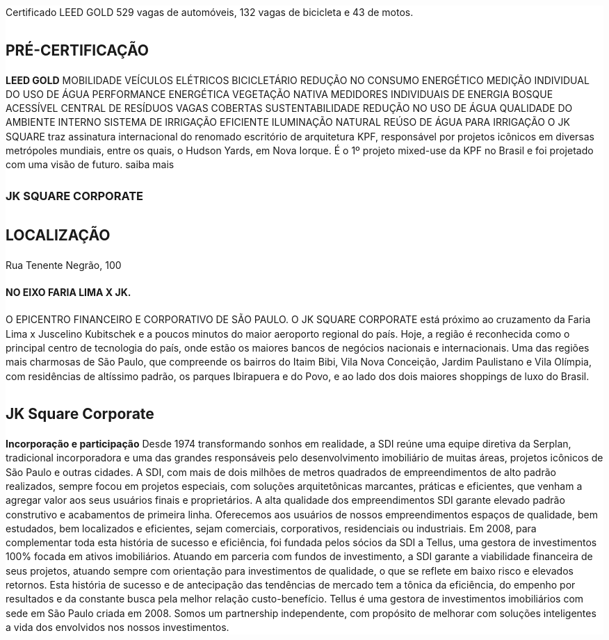 Certificado LEED GOLD
529 vagas de automóveis, 132 vagas de bicicleta e 43 de motos. 
##  PRÉ-CERTIFICAÇÃO  
**LEED GOLD**
MOBILIDADE
VEÍCULOS ELÉTRICOS
BICICLETÁRIO
REDUÇÃO NO CONSUMO ENERGÉTICO
MEDIÇÃO INDIVIDUAL DO USO DE ÁGUA
PERFORMANCE ENERGÉTICA
VEGETAÇÃO NATIVA
MEDIDORES INDIVIDUAIS DE ENERGIA
BOSQUE ACESSÍVEL
CENTRAL DE RESÍDUOS
VAGAS COBERTAS
SUSTENTABILIDADE
REDUÇÃO NO USO DE ÁGUA
QUALIDADE DO AMBIENTE INTERNO
SISTEMA DE IRRIGAÇÃO EFICIENTE
ILUMINAÇÃO NATURAL
REÚSO DE ÁGUA PARA IRRIGAÇÃO
O JK SQUARE traz assinatura internacional do renomado escritório de arquitetura KPF, responsável por projetos icônicos em diversas metrópoles mundiais, entre os quais, o Hudson Yards, em Nova Iorque. É o 1º projeto mixed-use da KPF no Brasil e foi projetado com uma visão de futuro. 
saiba mais
###  JK SQUARE CORPORATE 
##  LOCALIZAÇÃO 
Rua Tenente Negrão, 100
####  NO EIXO FARIA LIMA X JK.  
O EPICENTRO FINANCEIRO E CORPORATIVO DE SÃO PAULO. 
O JK SQUARE CORPORATE está próximo ao cruzamento da Faria Lima x Juscelino Kubitschek e a poucos minutos do maior aeroporto regional do país. Hoje, a região é reconhecida como o principal centro de tecnologia do país, onde estão os maiores bancos de negócios nacionais e internacionais. 
Uma das regiões mais charmosas de São Paulo, que compreende os bairros do Itaim Bibi, Vila Nova Conceição, Jardim Paulistano e Vila Olímpia, com residências de altíssimo padrão, os parques Ibirapuera e do Povo, e ao lado dos dois maiores shoppings de luxo do Brasil. 
##  JK Square Corporate  
**Incorporação e participação**
Desde 1974 transformando sonhos em realidade, a SDI reúne uma equipe diretiva da Serplan, tradicional incorporadora e uma das grandes responsáveis pelo desenvolvimento imobiliário de muitas áreas, projetos icônicos de São Paulo e outras cidades. 
A SDI, com mais de dois milhões de metros quadrados de empreendimentos de alto padrão realizados, sempre focou em projetos especiais, com soluções arquitetônicas marcantes, práticas e eficientes, que venham a agregar valor aos seus usuários finais e proprietários. 
A alta qualidade dos empreendimentos SDI garante elevado padrão construtivo e acabamentos de primeira linha. Oferecemos aos usuários de nossos empreendimentos espaços de qualidade, bem estudados, bem localizados e eficientes, sejam comerciais, corporativos, residenciais ou industriais. 
Em 2008, para complementar toda esta história de sucesso e eficiência, foi fundada pelos sócios da SDI a Tellus, uma gestora de investimentos 100% focada em ativos imobiliários. 
Atuando em parceria com fundos de investimento, a SDI garante a viabilidade financeira de seus projetos, atuando sempre com orientação para investimentos de qualidade, o que se reflete em baixo risco e elevados retornos. Esta história de sucesso e de antecipação das tendências de mercado tem a tônica da eficiência, do empenho por resultados e da constante busca pela melhor relação custo-benefício. 
Tellus é uma gestora de investimentos imobiliários com sede em São Paulo criada em 2008. 
Somos um partnership independente, com propósito de melhorar com soluções inteligentes a vida dos envolvidos nos nossos investimentos. 